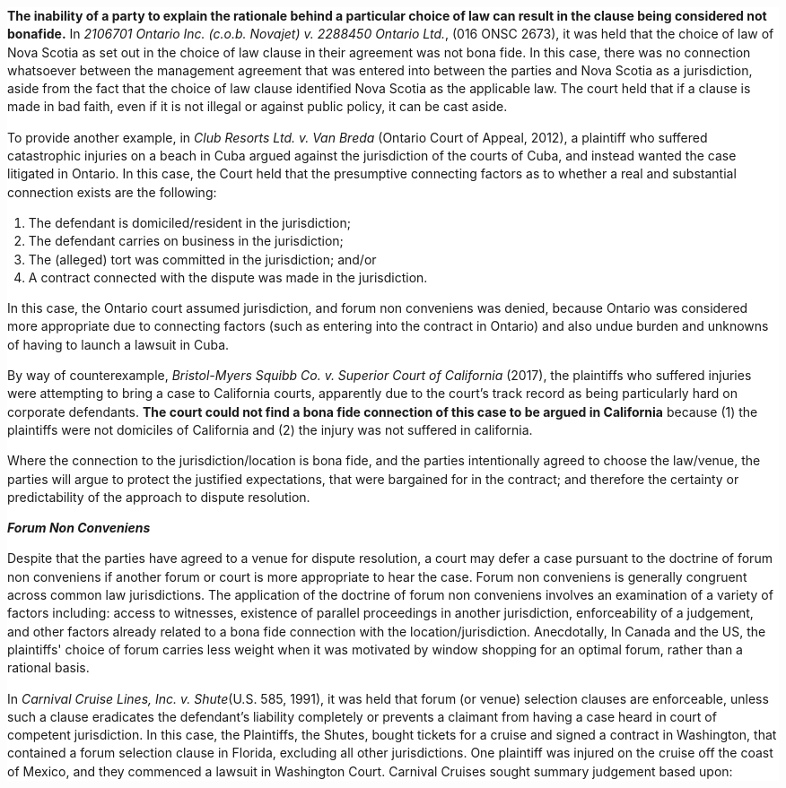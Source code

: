 **The inability of a party to explain the rationale behind a particular choice of law can result in the clause being considered not bonafide.** In *2106701 Ontario
Inc. (c.o.b. Novajet) v. 2288450 Ontario Ltd.*, (016 ONSC 2673), it was held that the choice of law of Nova Scotia as set out in the choice of law clause in their
agreement was not bona fide. In this case, there was no connection whatsoever between the management agreement that was entered into between the parties and Nova
Scotia as a jurisdiction, aside from the fact that the choice of law clause identified Nova Scotia as the applicable law. The court held that if a clause is made in
bad faith, even if it is not illegal or against public policy, it can be cast aside. 

To provide another example, in *Club Resorts Ltd. v. Van Breda* (Ontario Court of Appeal, 2012), a  plaintiff who suffered catastrophic injuries on a beach in Cuba
argued against the jurisdiction of the courts of Cuba, and instead wanted the case litigated in Ontario.  In this case, the Court held that the presumptive
connecting factors as to whether a real and substantial connection exists are the following: 

1. The defendant is domiciled/resident in the jurisdiction;
2. The defendant carries on business in the jurisdiction;
3. The (alleged) tort was committed in the jurisdiction; and/or
4. A contract connected with the dispute was made in the jurisdiction.

In this case, the Ontario court assumed jurisdiction, and forum non conveniens was denied, because Ontario was considered more appropriate due to connecting factors
(such as entering into the contract in Ontario) and also undue burden and unknowns of having to launch a lawsuit in Cuba.

By way of counterexample, *Bristol-Myers Squibb Co. v. Superior Court of California* (2017), the plaintiffs who suffered injuries were attempting to bring a case
to California courts, apparently due to the court’s track record as being particularly hard on corporate defendants. **The court could not find a bona fide
connection of this case to be argued in California** because (1) the plaintiffs were not domiciles of California and (2) the injury was not suffered in california. 

Where the connection to the jurisdiction/location is bona fide, and the parties intentionally agreed to choose the law/venue, the parties will argue to protect the
justified expectations, that were bargained for in the contract; and therefore the certainty or predictability of the approach to dispute resolution.

***Forum Non Conveniens***

Despite that the parties have agreed to a venue for dispute resolution, a court may defer a case pursuant to the doctrine of forum non conveniens if another forum
or court is more appropriate to hear the case. Forum non conveniens is generally congruent across common law jurisdictions. The application of the doctrine of forum
non conveniens involves an examination of a variety of factors including: access to witnesses, existence of parallel proceedings in another jurisdiction,
enforceability of a judgement, and other factors already related to a bona fide connection with the location/jurisdiction.  Anecdotally, In Canada and the US, the
plaintiffs' choice of forum carries less weight when it was motivated by window shopping for an optimal forum, rather than a rational basis. 

In *Carnival Cruise Lines, Inc. v. Shute*(U.S. 585, 1991), it was held that forum (or venue) selection clauses are enforceable, unless such a clause eradicates the
defendant’s liability completely or prevents a claimant from having a case heard in court of competent jurisdiction. In this case, the Plaintiffs, the Shutes,
bought tickets for a cruise and signed a contract in Washington, that contained a forum selection clause in Florida, excluding all other jurisdictions. One
plaintiff was injured on the cruise off the coast of Mexico, and they commenced a lawsuit in Washington Court. Carnival Cruises sought summary judgement based upon:
